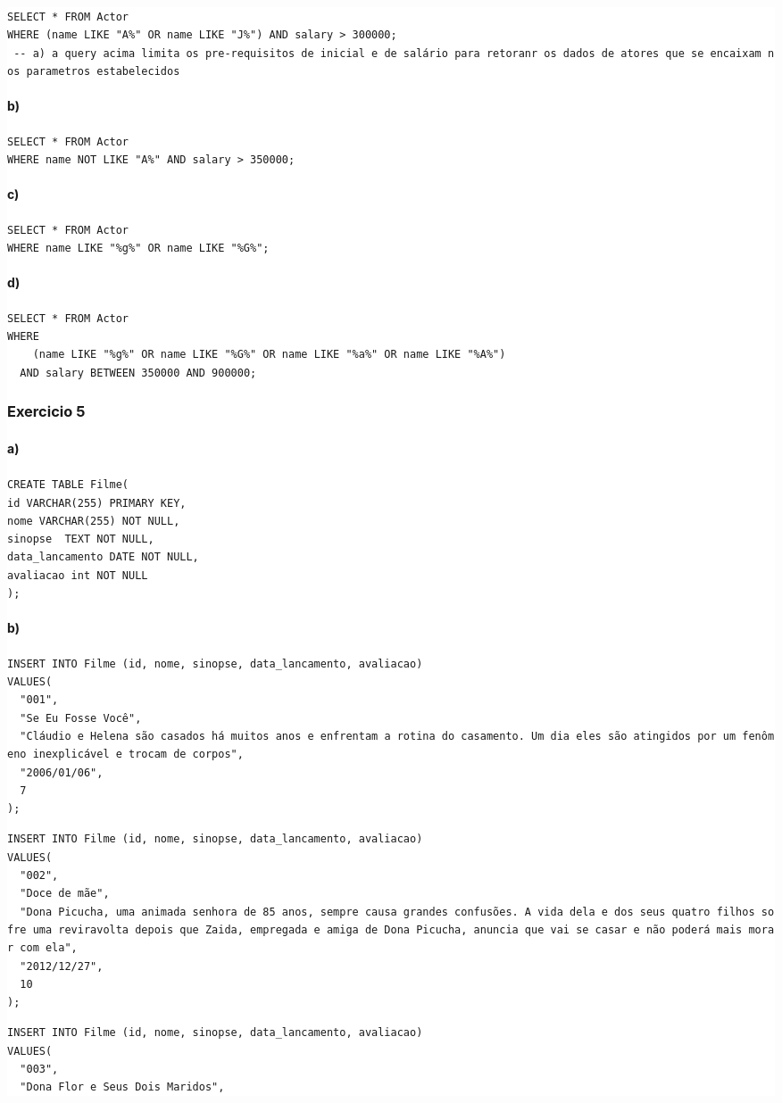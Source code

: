 ```
SELECT * FROM Actor
WHERE (name LIKE "A%" OR name LIKE "J%") AND salary > 300000;
 -- a) a query acima limita os pre-requisitos de inicial e de salário para retoranr os dados de atores que se encaixam nos parametros estabelecidos
```
#### b)
```
SELECT * FROM Actor
WHERE name NOT LIKE "A%" AND salary > 350000;
```
#### c)
```
SELECT * FROM Actor
WHERE name LIKE "%g%" OR name LIKE "%G%";
```
#### d)
```
SELECT * FROM Actor
WHERE 
	(name LIKE "%g%" OR name LIKE "%G%" OR name LIKE "%a%" OR name LIKE "%A%")
  AND salary BETWEEN 350000 AND 900000;
  ```
  ### Exercicio 5
  #### a)
  ``` 
  CREATE TABLE Filme(
id VARCHAR(255) PRIMARY KEY,
nome VARCHAR(255) NOT NULL,
sinopse  TEXT NOT NULL,
data_lancamento DATE NOT NULL,
avaliacao int NOT NULL
);
```
#### b)
```
INSERT INTO Filme (id, nome, sinopse, data_lancamento, avaliacao)
VALUES(
  "001", 
  "Se Eu Fosse Você",
  "Cláudio e Helena são casados há muitos anos e enfrentam a rotina do casamento. Um dia eles são atingidos por um fenômeno inexplicável e trocam de corpos",
  "2006/01/06", 
  7
);
```
```
INSERT INTO Filme (id, nome, sinopse, data_lancamento, avaliacao)
VALUES(
  "002", 
  "Doce de mãe",
  "Dona Picucha, uma animada senhora de 85 anos, sempre causa grandes confusões. A vida dela e dos seus quatro filhos sofre uma reviravolta depois que Zaida, empregada e amiga de Dona Picucha, anuncia que vai se casar e não poderá mais morar com ela",
  "2012/12/27", 
  10
);
```
```
INSERT INTO Filme (id, nome, sinopse, data_lancamento, avaliacao)
VALUES(
  "003", 
  "Dona Flor e Seus Dois Maridos",
```